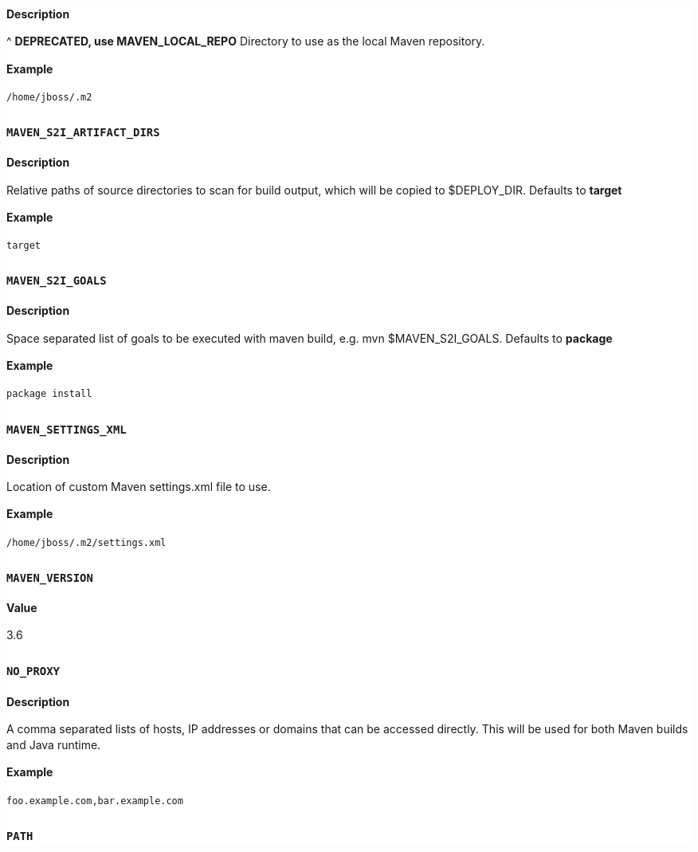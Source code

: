 **Description**

^ **DEPRECATED, use MAVEN_LOCAL_REPO** Directory to use as the local Maven repository.

**Example**

    /home/jboss/.m2

### `MAVEN_S2I_ARTIFACT_DIRS`

**Description**

Relative paths of source directories to scan for build output, which will be copied to $DEPLOY_DIR.  Defaults to **target**


**Example**

    target

### `MAVEN_S2I_GOALS`

**Description**

Space separated list of goals to be executed with maven build, e.g. mvn $MAVEN_S2I_GOALS.  Defaults to **package**


**Example**

    package install

### `MAVEN_SETTINGS_XML`

**Description**

Location of custom Maven settings.xml file to use.

**Example**

    /home/jboss/.m2/settings.xml

### `MAVEN_VERSION`

**Value**

3.6

### `NO_PROXY`

**Description**

A comma separated lists of hosts, IP addresses or domains that can be accessed directly. This will be used for both Maven builds and Java runtime.

**Example**

    foo.example.com,bar.example.com

### `PATH`
